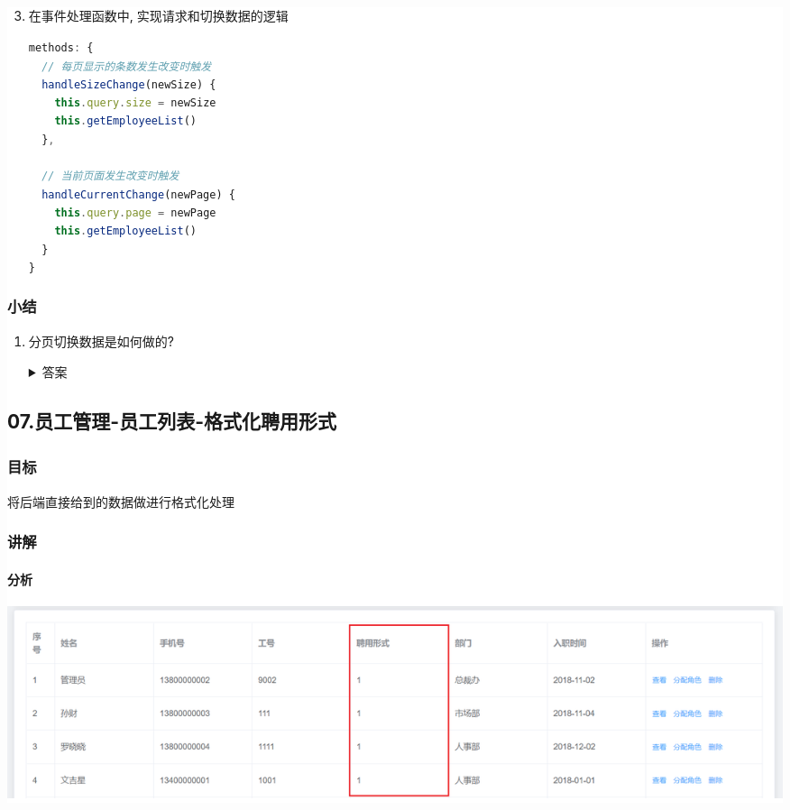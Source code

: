    ```vue
   ```

3. 在事件处理函数中, 实现请求和切换数据的逻辑

   ```js
   methods: {
     // 每页显示的条数发生改变时触发
     handleSizeChange(newSize) {
       this.query.size = newSize
       this.getEmployeeList()
     },
   
     // 当前页面发生改变时触发
     handleCurrentChange(newPage) {
       this.query.page = newPage
       this.getEmployeeList()
     }
   }
   ```

   

### 小结

1. 分页切换数据是如何做的?

   <details><summary>答案</summary></details>



## 07.员工管理-员工列表-格式化聘用形式

### 目标

将后端直接给到的数据做进行格式化处理

### 讲解

#### 分析

![](./images/Day07/003-聘用形式.png)


